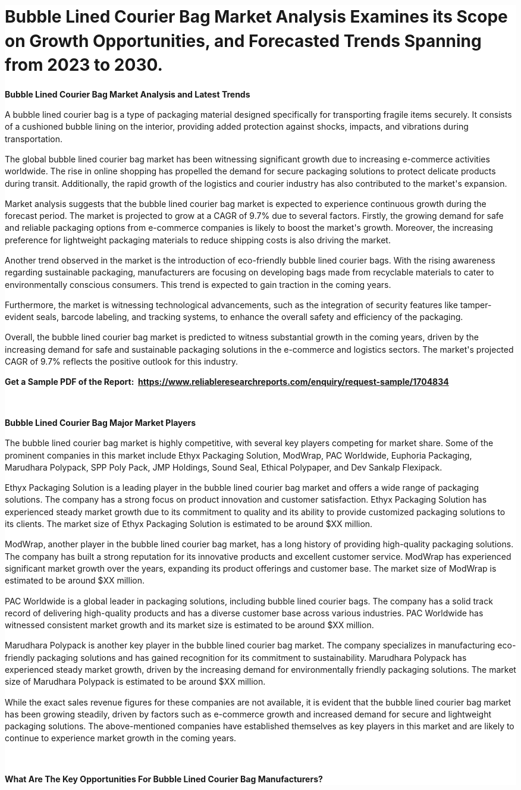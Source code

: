 <p><h1>Bubble Lined Courier Bag Market Analysis Examines its Scope on Growth Opportunities, and Forecasted Trends Spanning from 2023 to 2030.</h1></p><p><strong>Bubble Lined Courier Bag Market Analysis and Latest Trends</strong></p>
<p><p>A bubble lined courier bag is a type of packaging material designed specifically for transporting fragile items securely. It consists of a cushioned bubble lining on the interior, providing added protection against shocks, impacts, and vibrations during transportation.</p><p>The global bubble lined courier bag market has been witnessing significant growth due to increasing e-commerce activities worldwide. The rise in online shopping has propelled the demand for secure packaging solutions to protect delicate products during transit. Additionally, the rapid growth of the logistics and courier industry has also contributed to the market's expansion.</p><p>Market analysis suggests that the bubble lined courier bag market is expected to experience continuous growth during the forecast period. The market is projected to grow at a CAGR of 9.7% due to several factors. Firstly, the growing demand for safe and reliable packaging options from e-commerce companies is likely to boost the market's growth. Moreover, the increasing preference for lightweight packaging materials to reduce shipping costs is also driving the market.</p><p>Another trend observed in the market is the introduction of eco-friendly bubble lined courier bags. With the rising awareness regarding sustainable packaging, manufacturers are focusing on developing bags made from recyclable materials to cater to environmentally conscious consumers. This trend is expected to gain traction in the coming years.</p><p>Furthermore, the market is witnessing technological advancements, such as the integration of security features like tamper-evident seals, barcode labeling, and tracking systems, to enhance the overall safety and efficiency of the packaging.</p><p>Overall, the bubble lined courier bag market is predicted to witness substantial growth in the coming years, driven by the increasing demand for safe and sustainable packaging solutions in the e-commerce and logistics sectors. The market's projected CAGR of 9.7% reflects the positive outlook for this industry.</p></p>
<p><strong>Get a Sample PDF of the Report:&nbsp; <a href="https://www.reliableresearchreports.com/enquiry/request-sample/1704834">https://www.reliableresearchreports.com/enquiry/request-sample/1704834</a></strong></p>
<p>&nbsp;</p>
<p><strong>Bubble Lined Courier Bag Major Market Players</strong></p>
<p><p>The bubble lined courier bag market is highly competitive, with several key players competing for market share. Some of the prominent companies in this market include Ethyx Packaging Solution, ModWrap, PAC Worldwide, Euphoria Packaging, Marudhara Polypack, SPP Poly Pack, JMP Holdings, Sound Seal, Ethical Polypaper, and Dev Sankalp Flexipack.</p><p>Ethyx Packaging Solution is a leading player in the bubble lined courier bag market and offers a wide range of packaging solutions. The company has a strong focus on product innovation and customer satisfaction. Ethyx Packaging Solution has experienced steady market growth due to its commitment to quality and its ability to provide customized packaging solutions to its clients. The market size of Ethyx Packaging Solution is estimated to be around $XX million.</p><p>ModWrap, another player in the bubble lined courier bag market, has a long history of providing high-quality packaging solutions. The company has built a strong reputation for its innovative products and excellent customer service. ModWrap has experienced significant market growth over the years, expanding its product offerings and customer base. The market size of ModWrap is estimated to be around $XX million.</p><p>PAC Worldwide is a global leader in packaging solutions, including bubble lined courier bags. The company has a solid track record of delivering high-quality products and has a diverse customer base across various industries. PAC Worldwide has witnessed consistent market growth and its market size is estimated to be around $XX million.</p><p>Marudhara Polypack is another key player in the bubble lined courier bag market. The company specializes in manufacturing eco-friendly packaging solutions and has gained recognition for its commitment to sustainability. Marudhara Polypack has experienced steady market growth, driven by the increasing demand for environmentally friendly packaging solutions. The market size of Marudhara Polypack is estimated to be around $XX million.</p><p>While the exact sales revenue figures for these companies are not available, it is evident that the bubble lined courier bag market has been growing steadily, driven by factors such as e-commerce growth and increased demand for secure and lightweight packaging solutions. The above-mentioned companies have established themselves as key players in this market and are likely to continue to experience market growth in the coming years.</p></p>
<p>&nbsp;</p>
<p><strong>What Are The Key Opportunities For Bubble Lined Courier Bag Manufacturers?</strong></p>